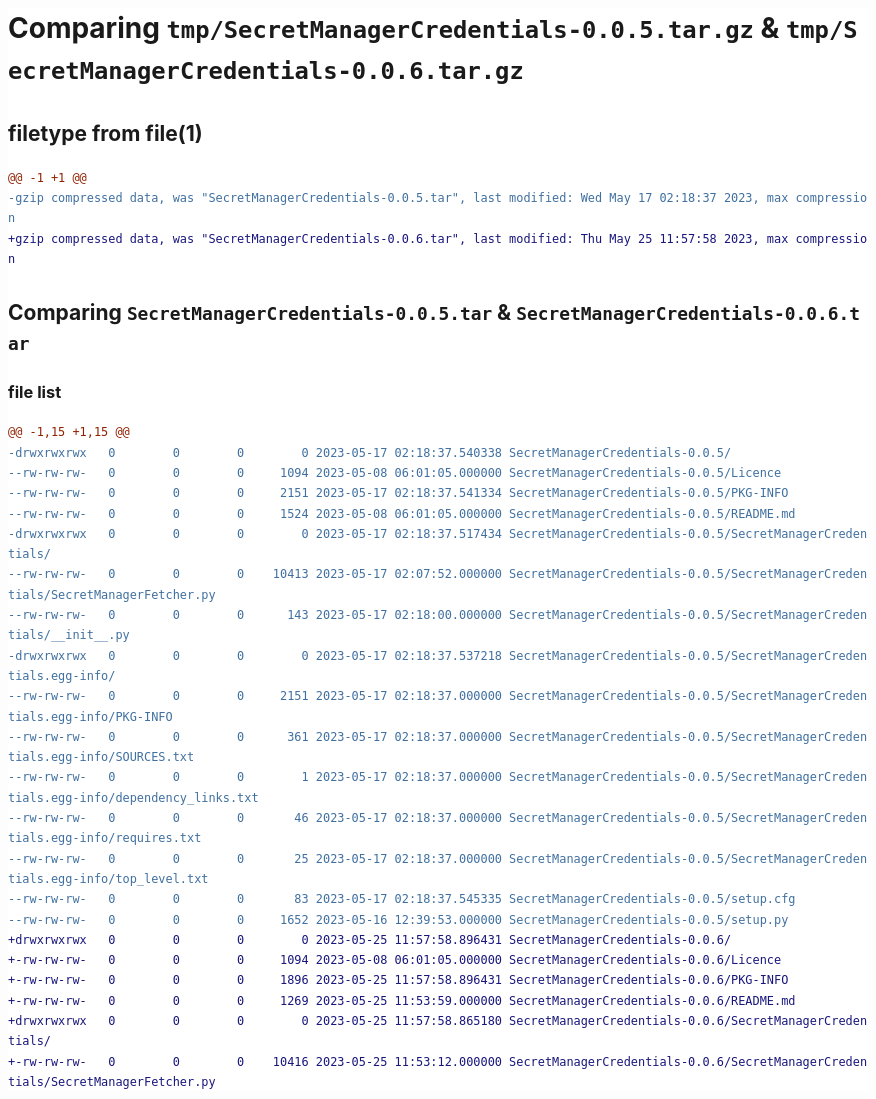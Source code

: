 # Comparing `tmp/SecretManagerCredentials-0.0.5.tar.gz` & `tmp/SecretManagerCredentials-0.0.6.tar.gz`

## filetype from file(1)

```diff
@@ -1 +1 @@
-gzip compressed data, was "SecretManagerCredentials-0.0.5.tar", last modified: Wed May 17 02:18:37 2023, max compression
+gzip compressed data, was "SecretManagerCredentials-0.0.6.tar", last modified: Thu May 25 11:57:58 2023, max compression
```

## Comparing `SecretManagerCredentials-0.0.5.tar` & `SecretManagerCredentials-0.0.6.tar`

### file list

```diff
@@ -1,15 +1,15 @@
-drwxrwxrwx   0        0        0        0 2023-05-17 02:18:37.540338 SecretManagerCredentials-0.0.5/
--rw-rw-rw-   0        0        0     1094 2023-05-08 06:01:05.000000 SecretManagerCredentials-0.0.5/Licence
--rw-rw-rw-   0        0        0     2151 2023-05-17 02:18:37.541334 SecretManagerCredentials-0.0.5/PKG-INFO
--rw-rw-rw-   0        0        0     1524 2023-05-08 06:01:05.000000 SecretManagerCredentials-0.0.5/README.md
-drwxrwxrwx   0        0        0        0 2023-05-17 02:18:37.517434 SecretManagerCredentials-0.0.5/SecretManagerCredentials/
--rw-rw-rw-   0        0        0    10413 2023-05-17 02:07:52.000000 SecretManagerCredentials-0.0.5/SecretManagerCredentials/SecretManagerFetcher.py
--rw-rw-rw-   0        0        0      143 2023-05-17 02:18:00.000000 SecretManagerCredentials-0.0.5/SecretManagerCredentials/__init__.py
-drwxrwxrwx   0        0        0        0 2023-05-17 02:18:37.537218 SecretManagerCredentials-0.0.5/SecretManagerCredentials.egg-info/
--rw-rw-rw-   0        0        0     2151 2023-05-17 02:18:37.000000 SecretManagerCredentials-0.0.5/SecretManagerCredentials.egg-info/PKG-INFO
--rw-rw-rw-   0        0        0      361 2023-05-17 02:18:37.000000 SecretManagerCredentials-0.0.5/SecretManagerCredentials.egg-info/SOURCES.txt
--rw-rw-rw-   0        0        0        1 2023-05-17 02:18:37.000000 SecretManagerCredentials-0.0.5/SecretManagerCredentials.egg-info/dependency_links.txt
--rw-rw-rw-   0        0        0       46 2023-05-17 02:18:37.000000 SecretManagerCredentials-0.0.5/SecretManagerCredentials.egg-info/requires.txt
--rw-rw-rw-   0        0        0       25 2023-05-17 02:18:37.000000 SecretManagerCredentials-0.0.5/SecretManagerCredentials.egg-info/top_level.txt
--rw-rw-rw-   0        0        0       83 2023-05-17 02:18:37.545335 SecretManagerCredentials-0.0.5/setup.cfg
--rw-rw-rw-   0        0        0     1652 2023-05-16 12:39:53.000000 SecretManagerCredentials-0.0.5/setup.py
+drwxrwxrwx   0        0        0        0 2023-05-25 11:57:58.896431 SecretManagerCredentials-0.0.6/
+-rw-rw-rw-   0        0        0     1094 2023-05-08 06:01:05.000000 SecretManagerCredentials-0.0.6/Licence
+-rw-rw-rw-   0        0        0     1896 2023-05-25 11:57:58.896431 SecretManagerCredentials-0.0.6/PKG-INFO
+-rw-rw-rw-   0        0        0     1269 2023-05-25 11:53:59.000000 SecretManagerCredentials-0.0.6/README.md
+drwxrwxrwx   0        0        0        0 2023-05-25 11:57:58.865180 SecretManagerCredentials-0.0.6/SecretManagerCredentials/
+-rw-rw-rw-   0        0        0    10416 2023-05-25 11:53:12.000000 SecretManagerCredentials-0.0.6/SecretManagerCredentials/SecretManagerFetcher.py
```